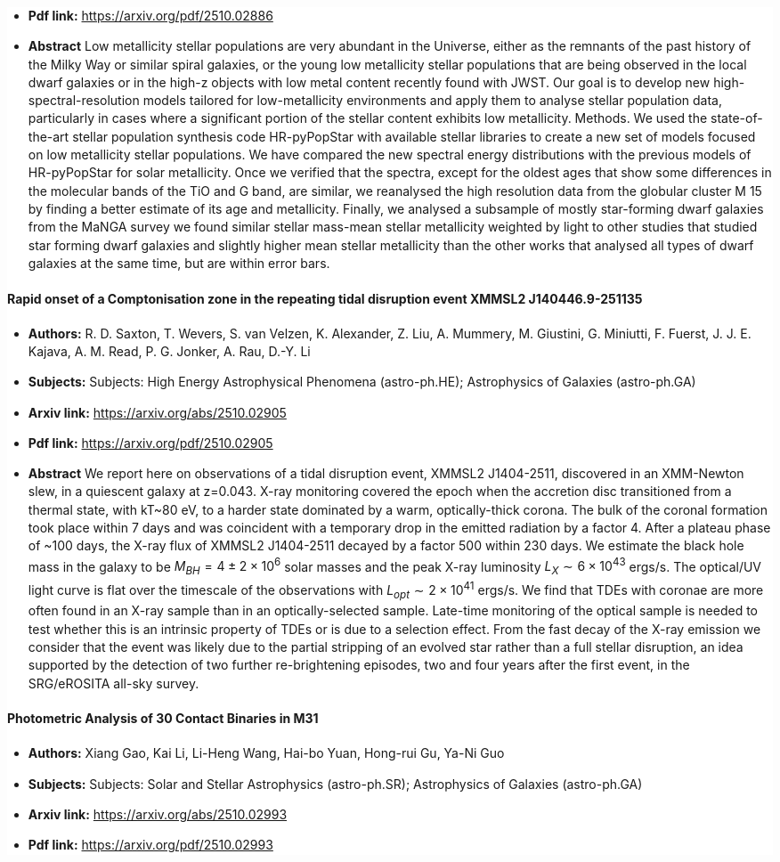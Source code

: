  - **Pdf link:** https://arxiv.org/pdf/2510.02886

 - **Abstract**
 Low metallicity stellar populations are very abundant in the Universe, either as the remnants of the past history of the Milky Way or similar spiral galaxies, or the young low metallicity stellar populations that are being observed in the local dwarf galaxies or in the high-z objects with low metal content recently found with JWST. Our goal is to develop new high-spectral-resolution models tailored for low-metallicity environments and apply them to analyse stellar population data, particularly in cases where a significant portion of the stellar content exhibits low metallicity. Methods. We used the state-of-the-art stellar population synthesis code HR-pyPopStar with available stellar libraries to create a new set of models focused on low metallicity stellar populations. We have compared the new spectral energy distributions with the previous models of HR-pyPopStar for solar metallicity. Once we verified that the spectra, except for the oldest ages that show some differences in the molecular bands of the TiO and G band, are similar, we reanalysed the high resolution data from the globular cluster M 15 by finding a better estimate of its age and metallicity. Finally, we analysed a subsample of mostly star-forming dwarf galaxies from the MaNGA survey we found similar stellar mass-mean stellar metallicity weighted by light to other studies that studied star forming dwarf galaxies and slightly higher mean stellar metallicity than the other works that analysed all types of dwarf galaxies at the same time, but are within error bars.
#### Rapid onset of a Comptonisation zone in the repeating tidal disruption event XMMSL2 J140446.9-251135
 - **Authors:** R. D. Saxton, T. Wevers, S. van Velzen, K. Alexander, Z. Liu, A. Mummery, M. Giustini, G. Miniutti, F. Fuerst, J. J. E. Kajava, A. M. Read, P. G. Jonker, A. Rau, D.-Y. Li
 - **Subjects:** Subjects:
High Energy Astrophysical Phenomena (astro-ph.HE); Astrophysics of Galaxies (astro-ph.GA)
 - **Arxiv link:** https://arxiv.org/abs/2510.02905

 - **Pdf link:** https://arxiv.org/pdf/2510.02905

 - **Abstract**
 We report here on observations of a tidal disruption event, XMMSL2 J1404-2511, discovered in an XMM-Newton slew, in a quiescent galaxy at z=0.043. X-ray monitoring covered the epoch when the accretion disc transitioned from a thermal state, with kT~80 eV, to a harder state dominated by a warm, optically-thick corona. The bulk of the coronal formation took place within 7 days and was coincident with a temporary drop in the emitted radiation by a factor 4. After a plateau phase of ~100 days, the X-ray flux of XMMSL2 J1404-2511 decayed by a factor 500 within 230 days. We estimate the black hole mass in the galaxy to be $M_{BH}=4\pm{2}\times10^{6}$ solar masses and the peak X-ray luminosity $L_{X}\sim6\times10^{43}$ ergs/s. The optical/UV light curve is flat over the timescale of the observations with $L_{opt}\sim 2\times10^{41}$ ergs/s. We find that TDEs with coronae are more often found in an X-ray sample than in an optically-selected sample. Late-time monitoring of the optical sample is needed to test whether this is an intrinsic property of TDEs or is due to a selection effect. From the fast decay of the X-ray emission we consider that the event was likely due to the partial stripping of an evolved star rather than a full stellar disruption, an idea supported by the detection of two further re-brightening episodes, two and four years after the first event, in the SRG/eROSITA all-sky survey.
#### Photometric Analysis of 30 Contact Binaries in M31
 - **Authors:** Xiang Gao, Kai Li, Li-Heng Wang, Hai-bo Yuan, Hong-rui Gu, Ya-Ni Guo
 - **Subjects:** Subjects:
Solar and Stellar Astrophysics (astro-ph.SR); Astrophysics of Galaxies (astro-ph.GA)
 - **Arxiv link:** https://arxiv.org/abs/2510.02993

 - **Pdf link:** https://arxiv.org/pdf/2510.02993
